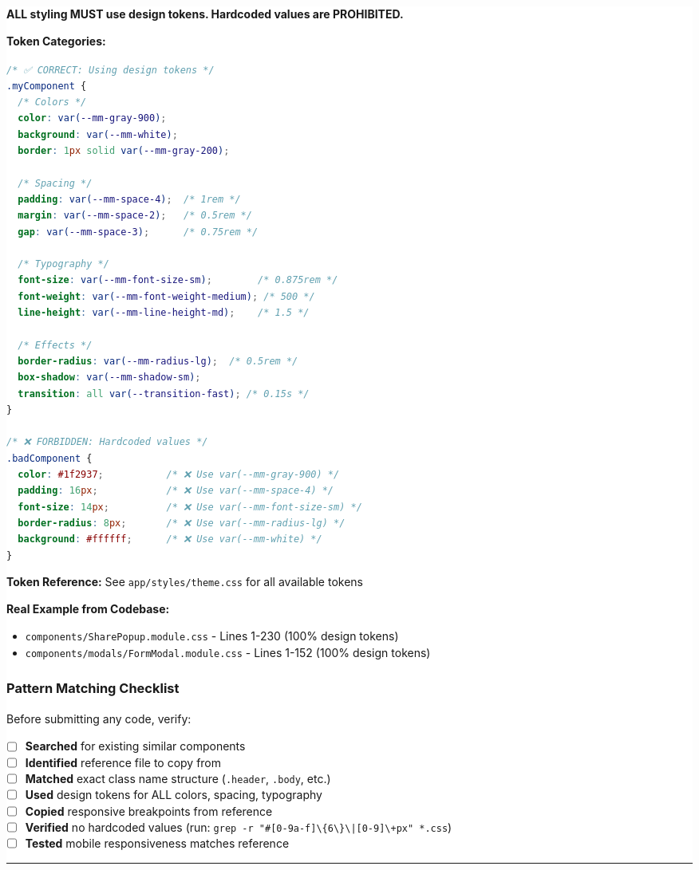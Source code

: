 **ALL styling MUST use design tokens. Hardcoded values are PROHIBITED.**

**Token Categories:**

```css
/* ✅ CORRECT: Using design tokens */
.myComponent {
  /* Colors */
  color: var(--mm-gray-900);
  background: var(--mm-white);
  border: 1px solid var(--mm-gray-200);
  
  /* Spacing */
  padding: var(--mm-space-4);  /* 1rem */
  margin: var(--mm-space-2);   /* 0.5rem */
  gap: var(--mm-space-3);      /* 0.75rem */
  
  /* Typography */
  font-size: var(--mm-font-size-sm);        /* 0.875rem */
  font-weight: var(--mm-font-weight-medium); /* 500 */
  line-height: var(--mm-line-height-md);    /* 1.5 */
  
  /* Effects */
  border-radius: var(--mm-radius-lg);  /* 0.5rem */
  box-shadow: var(--mm-shadow-sm);
  transition: all var(--transition-fast); /* 0.15s */
}

/* ❌ FORBIDDEN: Hardcoded values */
.badComponent {
  color: #1f2937;           /* ❌ Use var(--mm-gray-900) */
  padding: 16px;            /* ❌ Use var(--mm-space-4) */
  font-size: 14px;          /* ❌ Use var(--mm-font-size-sm) */
  border-radius: 8px;       /* ❌ Use var(--mm-radius-lg) */
  background: #ffffff;      /* ❌ Use var(--mm-white) */
}
```

**Token Reference:** See `app/styles/theme.css` for all available tokens

**Real Example from Codebase:**
- `components/SharePopup.module.css` - Lines 1-230 (100% design tokens)
- `components/modals/FormModal.module.css` - Lines 1-152 (100% design tokens)

### Pattern Matching Checklist

Before submitting any code, verify:

- [ ] **Searched** for existing similar components
- [ ] **Identified** reference file to copy from
- [ ] **Matched** exact class name structure (`.header`, `.body`, etc.)
- [ ] **Used** design tokens for ALL colors, spacing, typography
- [ ] **Copied** responsive breakpoints from reference
- [ ] **Verified** no hardcoded values (run: `grep -r "#[0-9a-f]\{6\}\|[0-9]\+px" *.css`)
- [ ] **Tested** mobile responsiveness matches reference

---